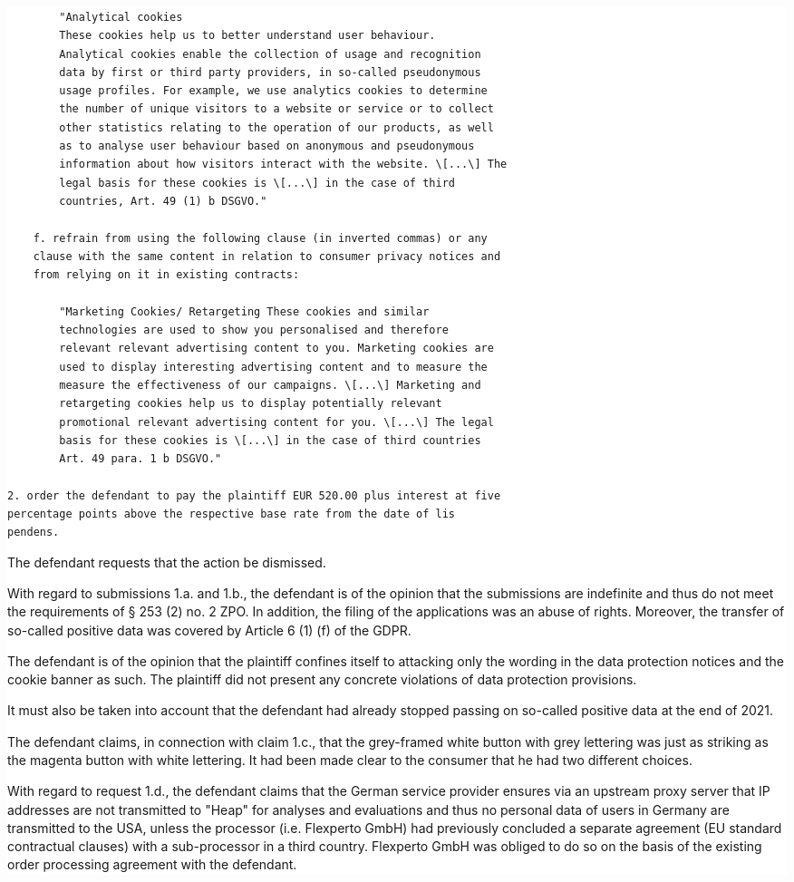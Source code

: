             "Analytical cookies
            These cookies help us to better understand user behaviour. 
            Analytical cookies enable the collection of usage and recognition 
            data by first or third party providers, in so-called pseudonymous 
            usage profiles. For example, we use analytics cookies to determine 
            the number of unique visitors to a website or service or to collect 
            other statistics relating to the operation of our products, as well 
            as to analyse user behaviour based on anonymous and pseudonymous 
            information about how visitors interact with the website. \[...\] The 
            legal basis for these cookies is \[...\] in the case of third 
            countries, Art. 49 (1) b DSGVO."

        f. refrain from using the following clause (in inverted commas) or any 
        clause with the same content in relation to consumer privacy notices and 
        from relying on it in existing contracts:
    
            "Marketing Cookies/ Retargeting These cookies and similar 
            technologies are used to show you personalised and therefore 
            relevant relevant advertising content to you. Marketing cookies are 
            used to display interesting advertising content and to measure the 
            measure the effectiveness of our campaigns. \[...\] Marketing and 
            retargeting cookies help us to display potentially relevant 
            promotional relevant advertising content for you. \[...\] The legal 
            basis for these cookies is \[...\] in the case of third countries 
            Art. 49 para. 1 b DSGVO."

    2. order the defendant to pay the plaintiff EUR 520.00 plus interest at five 
    percentage points above the respective base rate from the date of lis 
    pendens.

The defendant requests
    that the action be dismissed.

With regard to submissions 1.a. and 1.b., the defendant is of the opinion that the submissions are indefinite and thus do not meet the requirements of § 253 (2) no. 2 ZPO. In addition, the filing of the applications was an abuse of rights. Moreover, the transfer of so-called positive data was covered by Article 6 (1) (f) of the GDPR.

The defendant is of the opinion that the plaintiff confines itself to attacking only the wording in the data protection notices and the cookie banner as such. The plaintiff did not present any concrete violations of data protection provisions.

It must also be taken into account that the defendant had already stopped passing on so-called positive data at the end of 2021.

The defendant claims, in connection with claim 1.c., that the grey-framed white button with grey lettering was just as striking as the magenta button with white lettering. It had been made clear to the consumer that he had two different choices.

With regard to request 1.d., the defendant claims that the German service provider ensures via an upstream proxy server that IP addresses are not transmitted to "Heap" for analyses and evaluations and thus no personal data of users in Germany are transmitted to the USA, unless the processor (i.e. Flexperto GmbH) had previously concluded a separate agreement (EU standard contractual clauses) with a sub-processor in a third country. Flexperto GmbH was obliged to do so on the basis of the existing order processing agreement with the defendant.
